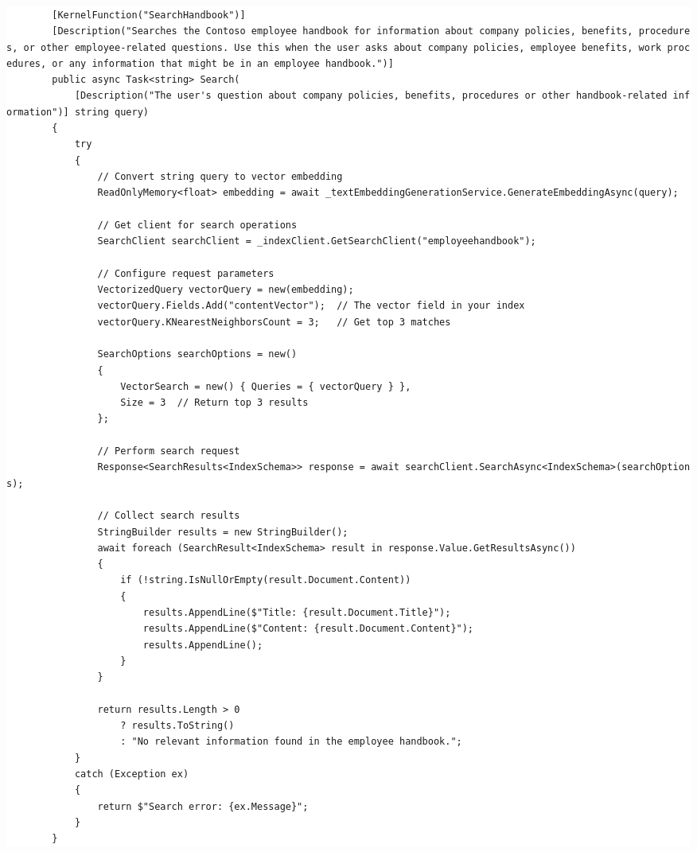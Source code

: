             [KernelFunction("SearchHandbook")]
            [Description("Searches the Contoso employee handbook for information about company policies, benefits, procedures, or other employee-related questions. Use this when the user asks about company policies, employee benefits, work procedures, or any information that might be in an employee handbook.")]
            public async Task<string> Search(
                [Description("The user's question about company policies, benefits, procedures or other handbook-related information")] string query)
            {
                try
                {
                    // Convert string query to vector embedding
                    ReadOnlyMemory<float> embedding = await _textEmbeddingGenerationService.GenerateEmbeddingAsync(query);

                    // Get client for search operations
                    SearchClient searchClient = _indexClient.GetSearchClient("employeehandbook");

                    // Configure request parameters
                    VectorizedQuery vectorQuery = new(embedding);
                    vectorQuery.Fields.Add("contentVector");  // The vector field in your index
                    vectorQuery.KNearestNeighborsCount = 3;   // Get top 3 matches

                    SearchOptions searchOptions = new()
                    {
                        VectorSearch = new() { Queries = { vectorQuery } },
                        Size = 3  // Return top 3 results
                    };

                    // Perform search request
                    Response<SearchResults<IndexSchema>> response = await searchClient.SearchAsync<IndexSchema>(searchOptions);

                    // Collect search results
                    StringBuilder results = new StringBuilder();
                    await foreach (SearchResult<IndexSchema> result in response.Value.GetResultsAsync())
                    {
                        if (!string.IsNullOrEmpty(result.Document.Content))
                        {
                            results.AppendLine($"Title: {result.Document.Title}");
                            results.AppendLine($"Content: {result.Document.Content}");
                            results.AppendLine();
                        }
                    }

                    return results.Length > 0 
                        ? results.ToString()
                        : "No relevant information found in the employee handbook.";
                }
                catch (Exception ex)
                {
                    return $"Search error: {ex.Message}";
                }
            }
